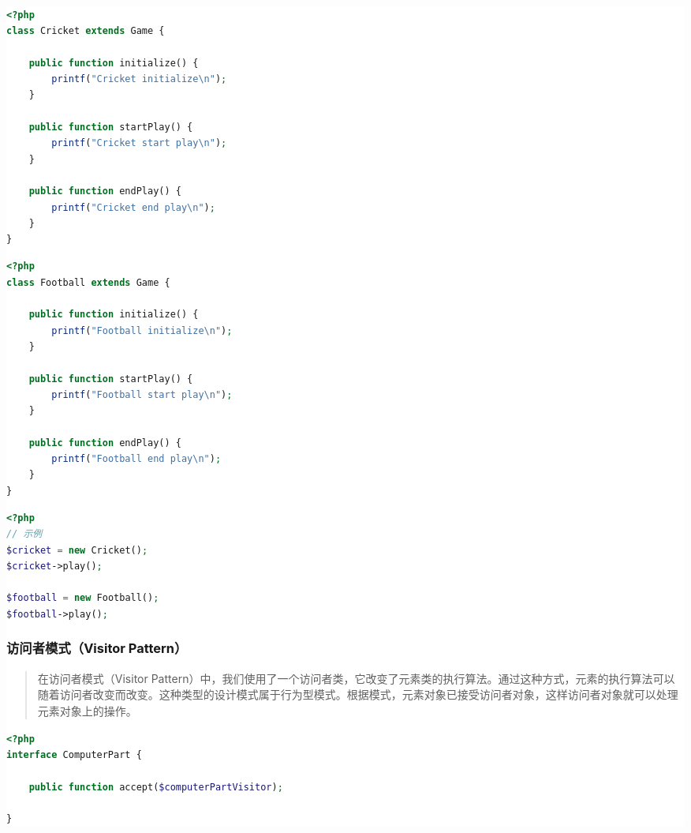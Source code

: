 ```php
<?php
class Cricket extends Game {

    public function initialize() {
        printf("Cricket initialize\n");
    }

    public function startPlay() {
        printf("Cricket start play\n");
    }

    public function endPlay() {
        printf("Cricket end play\n");
    }
}
```

```php
<?php
class Football extends Game {

    public function initialize() {
        printf("Football initialize\n");
    }

    public function startPlay() {
        printf("Football start play\n");
    }

    public function endPlay() {
        printf("Football end play\n");
    }
}
```

```php
<?php
// 示例
$cricket = new Cricket();
$cricket->play();

$football = new Football();
$football->play();
```

### 访问者模式（Visitor Pattern）

> 在访问者模式（Visitor Pattern）中，我们使用了一个访问者类，它改变了元素类的执行算法。通过这种方式，元素的执行算法可以随着访问者改变而改变。这种类型的设计模式属于行为型模式。根据模式，元素对象已接受访问者对象，这样访问者对象就可以处理元素对象上的操作。

```php
<?php
interface ComputerPart {

    public function accept($computerPartVisitor);

}
```
